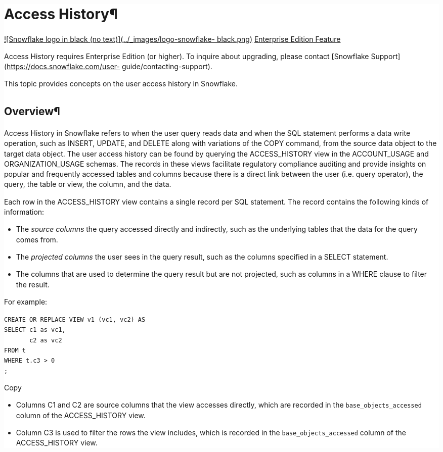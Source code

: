 # Access History¶

[![Snowflake logo in black \(no text\)](../_images/logo-snowflake-
black.png)](../_images/logo-snowflake-black.png) [Enterprise Edition
Feature](intro-editions)

Access History requires Enterprise Edition (or higher). To inquire about
upgrading, please contact [Snowflake Support](https://docs.snowflake.com/user-
guide/contacting-support).

This topic provides concepts on the user access history in Snowflake.

## Overview¶

Access History in Snowflake refers to when the user query reads data and when
the SQL statement performs a data write operation, such as INSERT, UPDATE, and
DELETE along with variations of the COPY command, from the source data object
to the target data object. The user access history can be found by querying
the ACCESS_HISTORY view in the ACCOUNT_USAGE and ORGANIZATION_USAGE schemas.
The records in these views facilitate regulatory compliance auditing and
provide insights on popular and frequently accessed tables and columns because
there is a direct link between the user (i.e. query operator), the query, the
table or view, the column, and the data.

Each row in the ACCESS_HISTORY view contains a single record per SQL
statement. The record contains the following kinds of information:

  * The _source columns_ the query accessed directly and indirectly, such as the underlying tables that the data for the query comes from.

  * The _projected columns_ the user sees in the query result, such as the columns specified in a SELECT statement.

  * The columns that are used to determine the query result but are not projected, such as columns in a WHERE clause to filter the result.

For example:

    
    
    CREATE OR REPLACE VIEW v1 (vc1, vc2) AS
    SELECT c1 as vc1,
           c2 as vc2
    FROM t
    WHERE t.c3 > 0
    ;
    

Copy

  * Columns C1 and C2 are source columns that the view accesses directly, which are recorded in the `base_objects_accessed` column of the ACCESS_HISTORY view.

  * Column C3 is used to filter the rows the view includes, which is recorded in the `base_objects_accessed` column of the ACCESS_HISTORY view.
